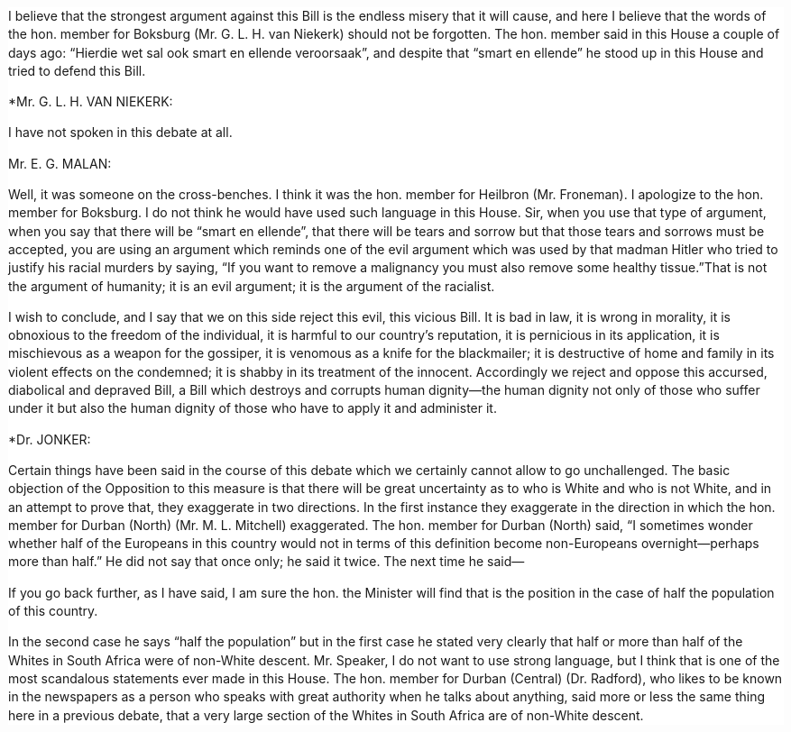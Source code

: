 <block name="quote"><span class="col_4641-4642" refersTo="page_0947"/>I believe that the strongest argument against this Bill is the endless misery that it will cause, and here I believe that the words of the hon. member for Boksburg (Mr. G. L. H. van Niekerk) should not be forgotten. The hon. member said in this House a couple of days ago: &#x201C;Hierdie wet sal ook smart en ellende veroorsaak&#x201D;, and despite that &#x201C;smart en ellende&#x201D; he stood up in this House and tried to defend this Bill.</block>

</speech>

<speech by="#van_niekerk">

<from>*Mr. <person refersTo="hansard_za">G. L. H. VAN NIEKERK</person>:</from>

<p>I have not spoken in this debate at all.</p>

</speech>

<speech by="#malan">

<from>Mr. <person refersTo="hansard_za">E. G. MALAN</person>:</from>

<p>Well, it was someone on the cross-benches. I think it was the hon. member for Heilbron (Mr. Froneman). I apologize to the hon. member for Boksburg. I do not think he would have used such language in this House. Sir, when you use that type of argument, when you say that there will be &#x201C;smart en ellende&#x201D;, that there will be tears and sorrow but that those tears and sorrows must be accepted, you are using an argument which reminds one of the evil argument which was used by that madman Hitler who tried to justify his racial murders by saying, &#x201C;If you want to remove a malignancy you must also remove some healthy tissue.&#x201D;That is not the argument of humanity; it is an evil argument; it is the argument of the racialist.</p>

<p>I wish to conclude, and I say that we on this side reject this evil, this vicious Bill. It is bad in law, it is wrong in morality, it is obnoxious to the freedom of the individual, it is harmful to our country&#x2019;s reputation, it is pernicious in its application, it is mischievous as a weapon for the gossiper, it is venomous as a knife for the blackmailer; it is destructive of home and family in its violent effects on the condemned; it is shabby in its treatment of the innocent. Accordingly we reject and oppose this accursed, diabolical and depraved Bill, a Bill which destroys and corrupts human dignity&#x2014;the human dignity not only of those who suffer under it but also the human dignity of those who have to apply it and administer it.</p>

</speech>

<speech by="#jonker">

<from>*Dr. <person refersTo="hansard_za">JONKER</person>:</from>

<p>Certain things have been said in the course of this debate which we certainly cannot allow to go unchallenged. The basic objection of the Opposition to this measure is that there will be great uncertainty as to who is White and who is not White, and in an attempt to prove that, they exaggerate in two directions. In the first instance they exaggerate in the direction in which the hon. member for Durban (North) (Mr. M. L. Mitchell) exaggerated. The hon. member for Durban (North) said, &#x201C;I sometimes wonder whether half of the Europeans in this country would not in terms of this definition become non-Europeans overnight&#x2014;perhaps more than half.&#x201D; He did not say that once only; he said it twice. The next time he said&#x2014;</p>

<block name="quote">If you go back further, as I have said, I am sure the hon. the Minister will find that is the position in the case of half the population of this country.</block>

<p>In the second case he says &#x201C;half the population&#x201D; but in the first case he stated very clearly that half or more than half of the Whites in South Africa were of non-White descent. Mr. Speaker, I do not want to use strong language, but I think that is one of the most scandalous statements ever made in this House. The hon. member for Durban (Central) (Dr. Radford), who likes to be known in the newspapers as a person who speaks with great authority when he talks about anything, said more or less the same thing here in a previous debate, that a very large section of the Whites in South Africa are of non-White descent.</p>
